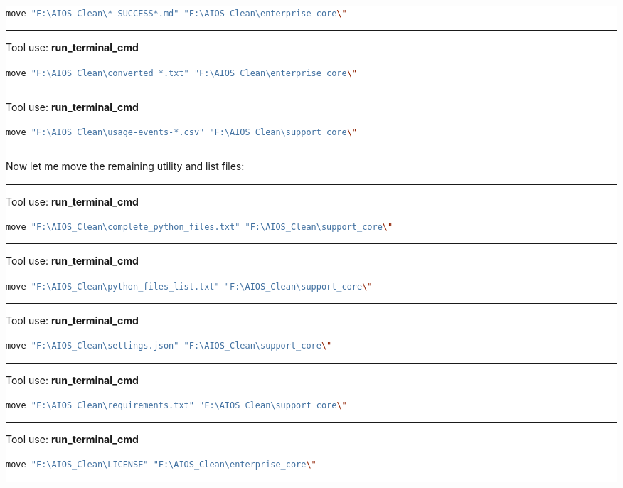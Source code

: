 ```bash
move "F:\AIOS_Clean\*_SUCCESS*.md" "F:\AIOS_Clean\enterprise_core\"
```

---

Tool use: **run_terminal_cmd**

```bash
move "F:\AIOS_Clean\converted_*.txt" "F:\AIOS_Clean\enterprise_core\"
```

---

Tool use: **run_terminal_cmd**

```bash
move "F:\AIOS_Clean\usage-events-*.csv" "F:\AIOS_Clean\support_core\"
```

---

Now let me move the remaining utility and list files:


---

Tool use: **run_terminal_cmd**

```bash
move "F:\AIOS_Clean\complete_python_files.txt" "F:\AIOS_Clean\support_core\"
```

---

Tool use: **run_terminal_cmd**

```bash
move "F:\AIOS_Clean\python_files_list.txt" "F:\AIOS_Clean\support_core\"
```

---

Tool use: **run_terminal_cmd**

```bash
move "F:\AIOS_Clean\settings.json" "F:\AIOS_Clean\support_core\"
```

---

Tool use: **run_terminal_cmd**

```bash
move "F:\AIOS_Clean\requirements.txt" "F:\AIOS_Clean\support_core\"
```

---

Tool use: **run_terminal_cmd**

```bash
move "F:\AIOS_Clean\LICENSE" "F:\AIOS_Clean\enterprise_core\"
```

---